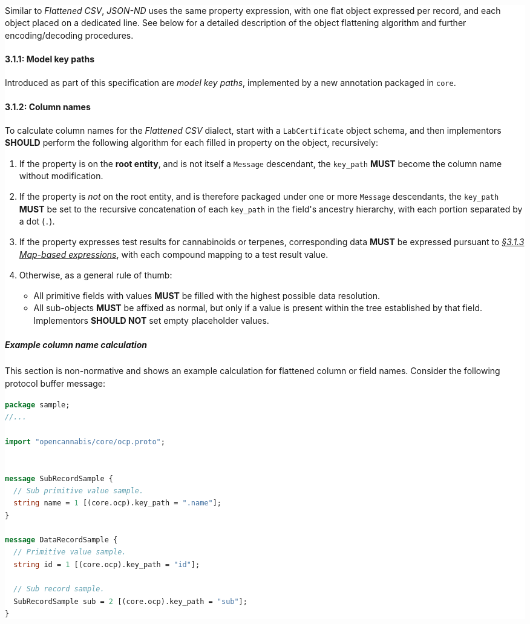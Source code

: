 Similar to _Flattened CSV_, _JSON-ND_ uses the same property expression, with one flat object expressed per record, and
each object placed on a dedicated line. See below for a detailed description of the object flattening algorithm and
further encoding/decoding procedures.


#### 3.1.1: Model key paths

Introduced as part of this specification are _model key paths_, implemented by a new annotation packaged in `core`.


#### 3.1.2: Column names

To calculate column names for the _Flattened CSV_ dialect, start with a `LabCertificate` object schema, and then
implementors **SHOULD** perform the following algorithm for each filled in property on the object, recursively:

1) If the property is on the **root entity**, and is not itself a `Message` descendant, the `key_path` **MUST** become
   the column name without modification.

2) If the property is *not* on the root entity, and is therefore packaged under one or more `Message` descendants, the
   `key_path` **MUST** be set to the recursive concatenation of each `key_path` in the field's ancestry hierarchy, with
   each portion separated by a dot (`.`).

2) If the property expresses test results for cannabinoids or terpenes, corresponding data **MUST** be expressed
   pursuant to [_§3.1.3 Map-based expressions_](#313-map-based-expressions), with each compound mapping to a test
   result value.

3) Otherwise, as a general rule of thumb:
    - All primitive fields with values **MUST** be filled with the highest possible data resolution.
    - All sub-objects **MUST** be affixed as normal, but only if a value is present within the tree established by that
      field. Implementors **SHOULD NOT** set empty placeholder values.


##### Example column name calculation

This section is non-normative and shows an example calculation for flattened column or field names. Consider the
following protocol buffer message:
```protobuf
package sample;
//...

import "opencannabis/core/ocp.proto";


message SubRecordSample {
  // Sub primitive value sample.
  string name = 1 [(core.ocp).key_path = ".name"];
}

message DataRecordSample {
  // Primitive value sample.
  string id = 1 [(core.ocp).key_path = "id"];

  // Sub record sample.
  SubRecordSample sub = 2 [(core.ocp).key_path = "sub"];
}
```
